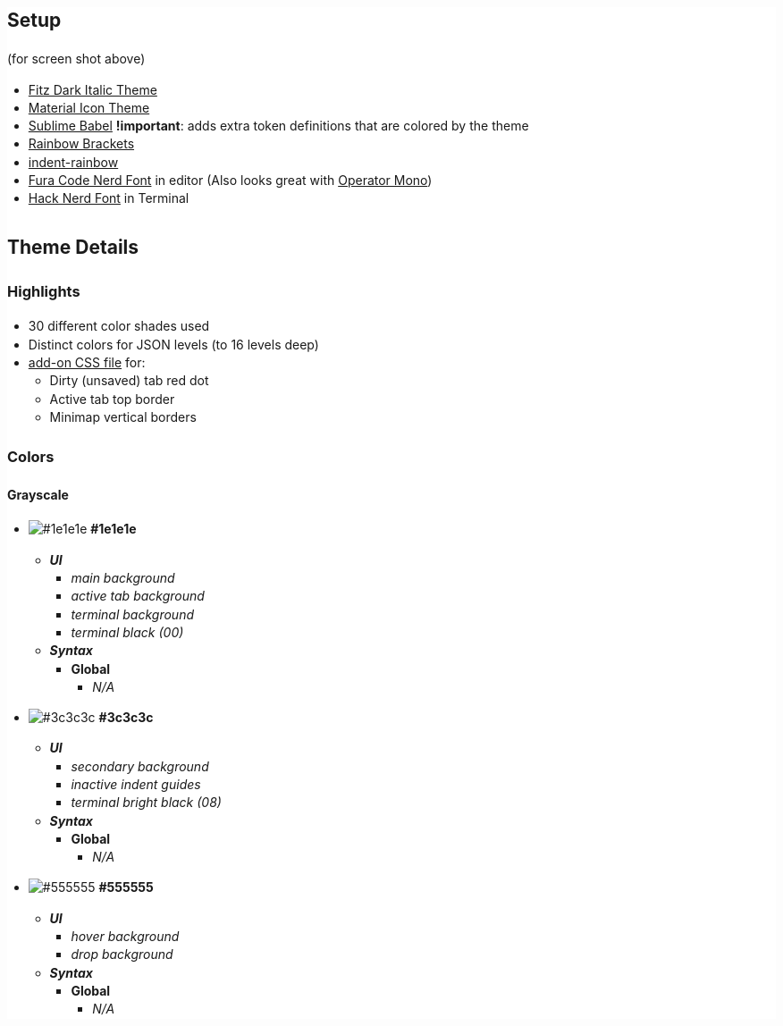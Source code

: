 ## Setup

(for screen shot above)

- [Fitz Dark Italic Theme](https://github.com/sheafitzek/fitz-dark-vscode-markdown-preview)
- [Material Icon Theme](https://marketplace.visualstudio.com/items?itemName=PKief.material-icon-theme)
- [Sublime Babel](https://marketplace.visualstudio.com/items?itemName=joshpeng.sublime-babel-vscode) **!important**: adds extra token definitions that are colored by the theme
- [Rainbow Brackets](https://marketplace.visualstudio.com/items?itemName=2gua.rainbow-brackets)
- [indent-rainbow](https://marketplace.visualstudio.com/items?itemName=oderwat.indent-rainbow)
- [Fura Code Nerd Font](https://github.com/ryanoasis/nerd-fonts/tree/master/patched-fonts/FiraCode) in editor (Also looks great with [Operator Mono](https://www.typography.com/fonts/operator/styles/))
- [Hack Nerd Font](https://github.com/ryanoasis/nerd-fonts/tree/master/patched-fonts/Hack) in Terminal

## Theme Details

### Highlights

- 30 different color shades used
- Distinct colors for JSON levels (to 16 levels deep)
- [add-on CSS file](./fitz-dark-italic-custom.css) for:
	- Dirty (unsaved) tab red dot
	- Active tab top border
	- Minimap vertical borders

### Colors

#### Grayscale

- ![#1e1e1e](https://placehold.it/15/1e1e1e/000000?text=+) **#1e1e1e**
	- ***UI***
		- *main background*
		- *active tab background*
		- *terminal background*
		- *terminal black (00)*
	- ***Syntax***
		- **Global**
			- *N/A*

- ![#3c3c3c](https://placehold.it/15/3c3c3c/000000?text=+) **#3c3c3c**
	- ***UI***
		- *secondary background*
		- *inactive indent guides*
		- *terminal bright black (08)*
	- ***Syntax***
		- **Global**
			- *N/A*

- ![#555555](https://placehold.it/15/555555/000000?text=+) **#555555**
	- ***UI***
		- *hover background*
		- *drop background*
	- ***Syntax***
		- **Global**
			- *N/A*
